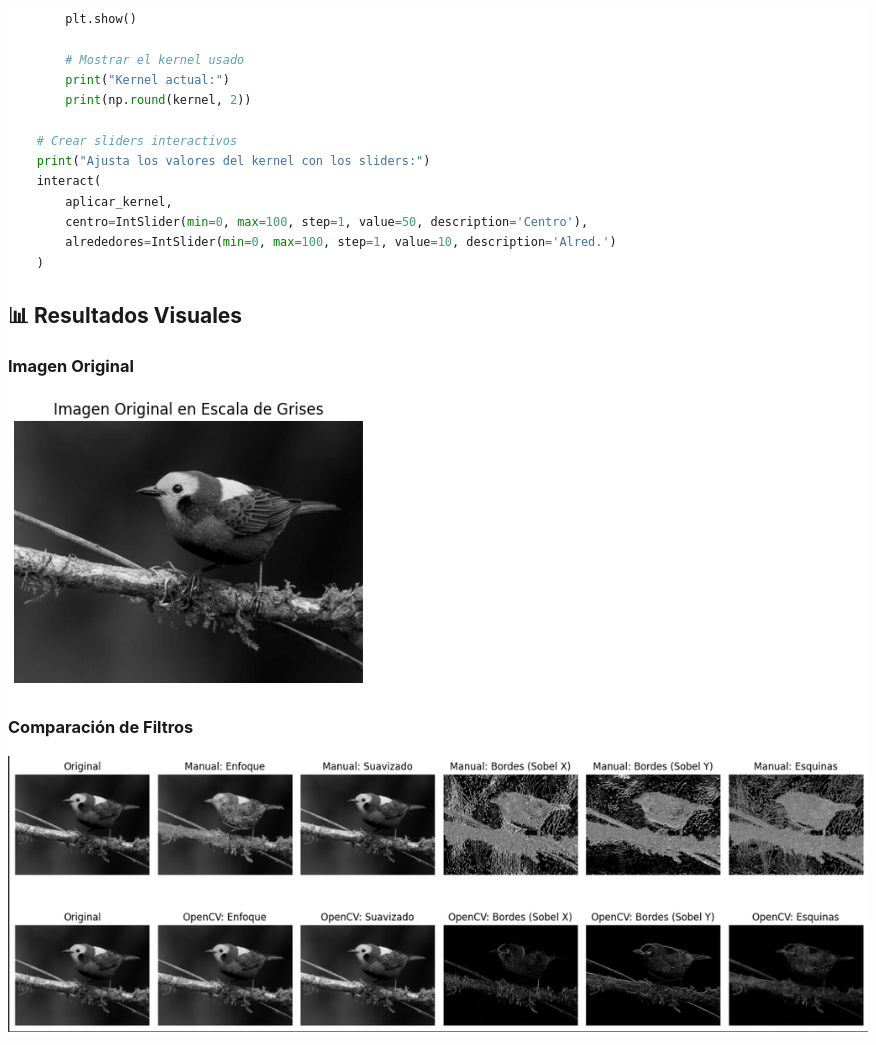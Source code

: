 ```python
        plt.show()

        # Mostrar el kernel usado
        print("Kernel actual:")
        print(np.round(kernel, 2))

    # Crear sliders interactivos
    print("Ajusta los valores del kernel con los sliders:")
    interact(
        aplicar_kernel,
        centro=IntSlider(min=0, max=100, step=1, value=50, description='Centro'),
        alrededores=IntSlider(min=0, max=100, step=1, value=10, description='Alred.')
    )
```

## 📊 Resultados Visuales

### Imagen Original

![Imagen Original](original.png)

### Comparación de Filtros

![Comparación de Filtros](filtros.png)
